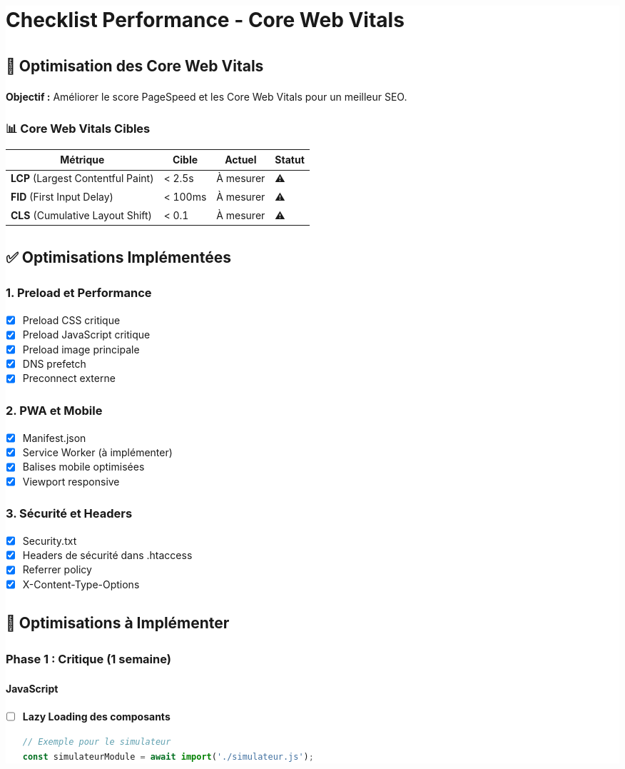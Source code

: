 # Checklist Performance - Core Web Vitals

## 🚀 Optimisation des Core Web Vitals

**Objectif :** Améliorer le score PageSpeed et les Core Web Vitals pour un meilleur SEO.

### 📊 Core Web Vitals Cibles

| Métrique | Cible | Actuel | Statut |
|----------|-------|--------|--------|
| **LCP** (Largest Contentful Paint) | < 2.5s | À mesurer | ⚠️ |
| **FID** (First Input Delay) | < 100ms | À mesurer | ⚠️ |
| **CLS** (Cumulative Layout Shift) | < 0.1 | À mesurer | ⚠️ |

## ✅ Optimisations Implémentées

### **1. Preload et Performance**
- [x] Preload CSS critique
- [x] Preload JavaScript critique
- [x] Preload image principale
- [x] DNS prefetch
- [x] Preconnect externe

### **2. PWA et Mobile**
- [x] Manifest.json
- [x] Service Worker (à implémenter)
- [x] Balises mobile optimisées
- [x] Viewport responsive

### **3. Sécurité et Headers**
- [x] Security.txt
- [x] Headers de sécurité dans .htaccess
- [x] Referrer policy
- [x] X-Content-Type-Options

## 🔧 Optimisations à Implémenter

### **Phase 1 : Critique (1 semaine)**

#### **JavaScript**
- [ ] **Lazy Loading des composants**
  ```javascript
  // Exemple pour le simulateur
  const simulateurModule = await import('./simulateur.js');
  ```
